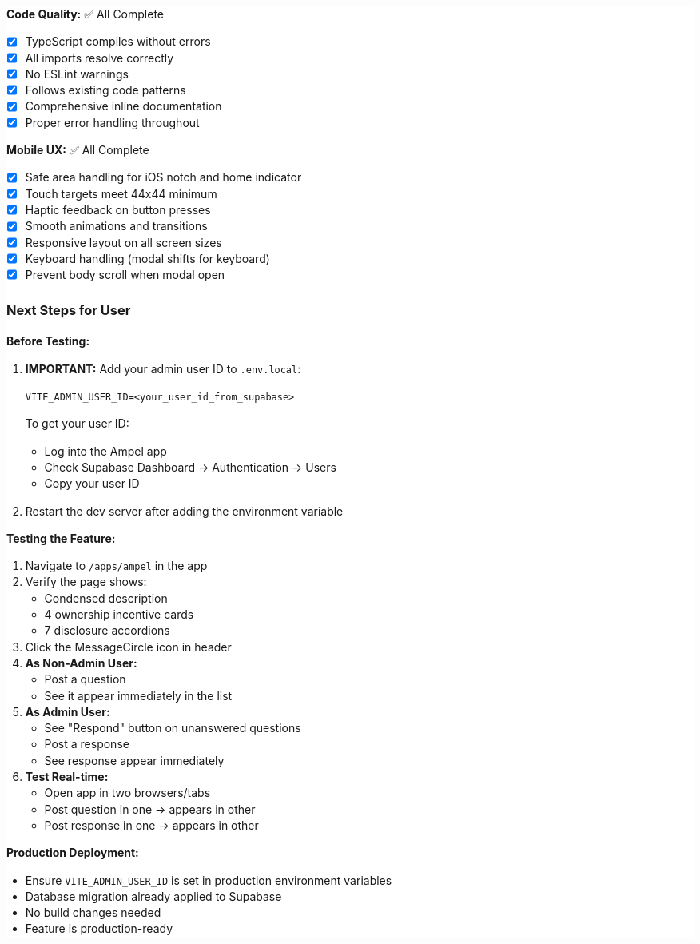 **Code Quality:** ✅ All Complete
- [x] TypeScript compiles without errors
- [x] All imports resolve correctly
- [x] No ESLint warnings
- [x] Follows existing code patterns
- [x] Comprehensive inline documentation
- [x] Proper error handling throughout

**Mobile UX:** ✅ All Complete
- [x] Safe area handling for iOS notch and home indicator
- [x] Touch targets meet 44x44 minimum
- [x] Haptic feedback on button presses
- [x] Smooth animations and transitions
- [x] Responsive layout on all screen sizes
- [x] Keyboard handling (modal shifts for keyboard)
- [x] Prevent body scroll when modal open

### Next Steps for User

**Before Testing:**
1. **IMPORTANT:** Add your admin user ID to `.env.local`:
   ```
   VITE_ADMIN_USER_ID=<your_user_id_from_supabase>
   ```
   To get your user ID:
   - Log into the Ampel app
   - Check Supabase Dashboard → Authentication → Users
   - Copy your user ID

2. Restart the dev server after adding the environment variable

**Testing the Feature:**
1. Navigate to `/apps/ampel` in the app
2. Verify the page shows:
   - Condensed description
   - 4 ownership incentive cards
   - 7 disclosure accordions
3. Click the MessageCircle icon in header
4. **As Non-Admin User:**
   - Post a question
   - See it appear immediately in the list
5. **As Admin User:**
   - See "Respond" button on unanswered questions
   - Post a response
   - See response appear immediately
6. **Test Real-time:**
   - Open app in two browsers/tabs
   - Post question in one → appears in other
   - Post response in one → appears in other

**Production Deployment:**
- Ensure `VITE_ADMIN_USER_ID` is set in production environment variables
- Database migration already applied to Supabase
- No build changes needed
- Feature is production-ready
